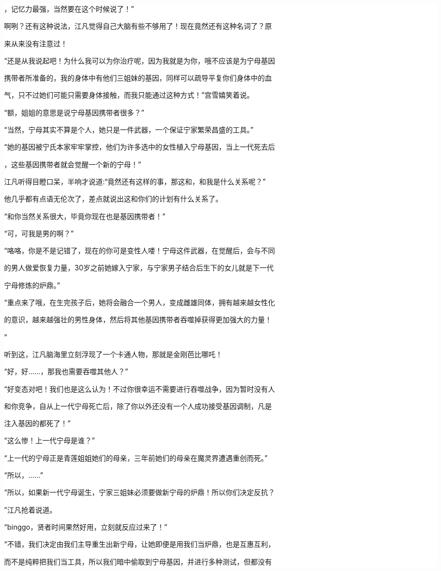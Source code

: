 ，记忆力最强，当然要在这个时候说了！”

啊咧？还有这种说法，江凡觉得自己大脑有些不够用了！现在竟然还有这种名词了？原

来从来没有注意过！

“还是从我说起吧！为什么我可以为你治疗呢，因为我就是为你，哦不应该是为宁母基因

携带者所准备的，我的身体中有他们三姐妹的基因，同样可以疏导平复你们身体中的血

气，只不过她们可能只需要身体接触，而我只能通过这种方式！”宫雪嬉笑着说。

“额，姐姐的意思是说宁母基因携带者很多？”

“当然，宁母其实不算是个人，她只是一件武器，一个保证宁家繁荣昌盛的工具。”

“她的基因被宁氏本家牢牢掌控，他们为许多选中的女性植入宁母基因，当上一代死去后

，这些基因携带者就会觉醒一个新的宁母！”

江凡听得目瞪口呆，半响才说道:“竟然还有这样的事，那这和，和我是什么关系呢？”

他几乎都有点语无伦次了，差点就说出这和你们的计划有什么关系了。

“和你当然关系很大，毕竟你现在也是基因携带者！”

“可，可我是男的啊？”

“咯咯，你是不是记错了，现在的你可是变性人喽！宁母这件武器，在觉醒后，会与不同

的男人做爱恢复力量，30岁之前她嫁入宁家，与宁家男子结合后生下的女儿就是下一代

宁母修炼的炉鼎。”

“重点来了哦，在生完孩子后，她将会融合一个男人，变成雌雄同体，拥有越来越女性化

的意识，越来越强壮的男性身体，然后将其他基因携带者吞噬掉获得更加强大的力量！

”

听到这，江凡脑海里立刻浮现了一个卡通人物，那就是金刚芭比哪吒！

“好，好……，那我也需要吞噬其他人？”

“好变态对吧！我们也是这么认为！不过你很幸运不需要进行吞噬战争，因为暂时没有人

和你竞争，自从上一代宁母死亡后，除了你以外还没有一个人成功接受基因调制，凡是

注入基因的都死了！”

“这么惨！上一代宁母是谁？”

“上一代的宁母正是青莲姐姐她们的母亲，三年前她们的母亲在魔灵界遭遇重创而死。”

“所以，……”

“所以，如果新一代宁母诞生，宁家三姐妹必须要做新宁母的炉鼎！所以你们决定反抗？

”江凡抢着说道。

“binggo，贤者时间果然好用，立刻就反应过来了！”

“不错，我们决定由我们主导重生出新宁母，让她即便是用我们当炉鼎，也是互惠互利，

而不是纯粹把我们当工具，所以我们暗中偷取到宁母基因，并进行多种测试，但都没有
